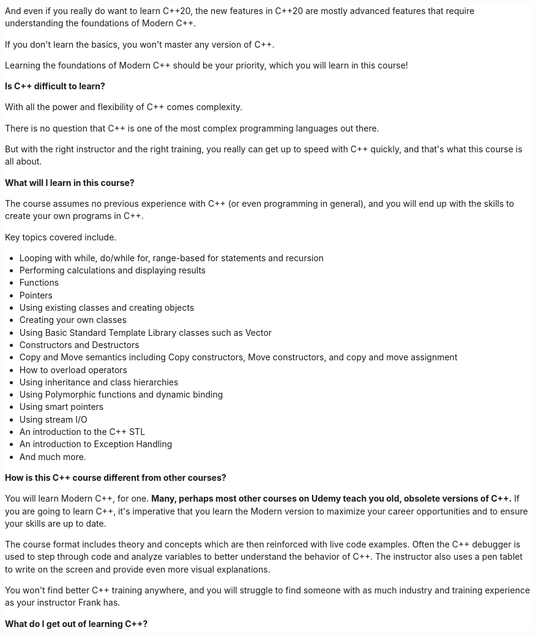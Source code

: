 And even if you really do want to learn C++20,  the new features in C++20 are mostly advanced features that require understanding the foundations of Modern C++.

If you don't learn the basics, you won't master any version of C++.

Learning the foundations of Modern C++ should be your priority, which you will learn in this course!

**Is C++ difficult to learn?**

With all the power and flexibility of C++ comes complexity.

There is no question that C++ is one of the most complex programming languages out there.

But with the right instructor and the right training, you really can get up to speed with C++ quickly, and that's what this course is all about.

**What will I learn in this course?**

The course assumes no previous experience with C++ (or even programming in general), and you will end up with the skills to create your own programs in C++.

Key topics covered include.

* Looping with while, do/while for, range-based for statements and recursion
* Performing calculations and displaying results
* Functions
* Pointers
* Using existing classes and creating objects
* Creating your own classes
* Using Basic Standard Template Library classes such as Vector
* Constructors and Destructors
* Copy and Move semantics including Copy constructors, Move constructors, and copy and move assignment 
* How to overload operators
* Using inheritance and class hierarchies
* Using Polymorphic functions and dynamic binding 
* Using smart pointers
* Using stream I/O
* An introduction to the C++ STL
* An introduction to Exception Handling
* And much more.

**How is this C++ course different from other courses?**

You will learn Modern C++, for one.  **Many, perhaps most other courses on Udemy teach you old, obsolete versions of C++.**  If you are going to learn C++, it's imperative that you learn the Modern version to maximize your career opportunities and to ensure your skills are up to date.

The course format includes theory and concepts which are then reinforced with live code examples. Often the C++ debugger is used to step through code and analyze variables to better understand the behavior of C++. The instructor also uses a pen tablet to write on the screen and provide even more visual explanations.

You won't find better C++ training anywhere, and you will struggle to find someone with as much industry and training experience as your instructor Frank has.

**What do I get out of learning C++?**
